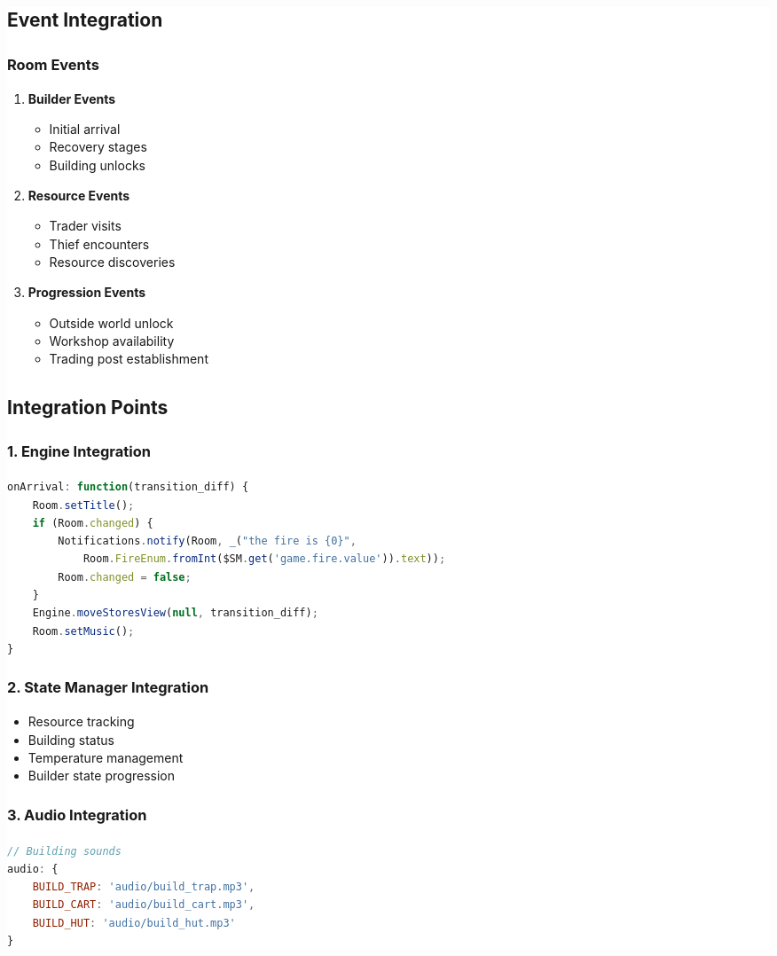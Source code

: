 ## Event Integration

### Room Events
1. **Builder Events**
   - Initial arrival
   - Recovery stages
   - Building unlocks

2. **Resource Events**
   - Trader visits
   - Thief encounters
   - Resource discoveries

3. **Progression Events**
   - Outside world unlock
   - Workshop availability
   - Trading post establishment

## Integration Points

### 1. Engine Integration
```javascript
onArrival: function(transition_diff) {
    Room.setTitle();
    if (Room.changed) {
        Notifications.notify(Room, _("the fire is {0}", 
            Room.FireEnum.fromInt($SM.get('game.fire.value')).text));
        Room.changed = false;
    }
    Engine.moveStoresView(null, transition_diff);
    Room.setMusic();
}
```

### 2. State Manager Integration
- Resource tracking
- Building status
- Temperature management
- Builder state progression

### 3. Audio Integration
```javascript
// Building sounds
audio: {
    BUILD_TRAP: 'audio/build_trap.mp3',
    BUILD_CART: 'audio/build_cart.mp3',
    BUILD_HUT: 'audio/build_hut.mp3'
}
```
